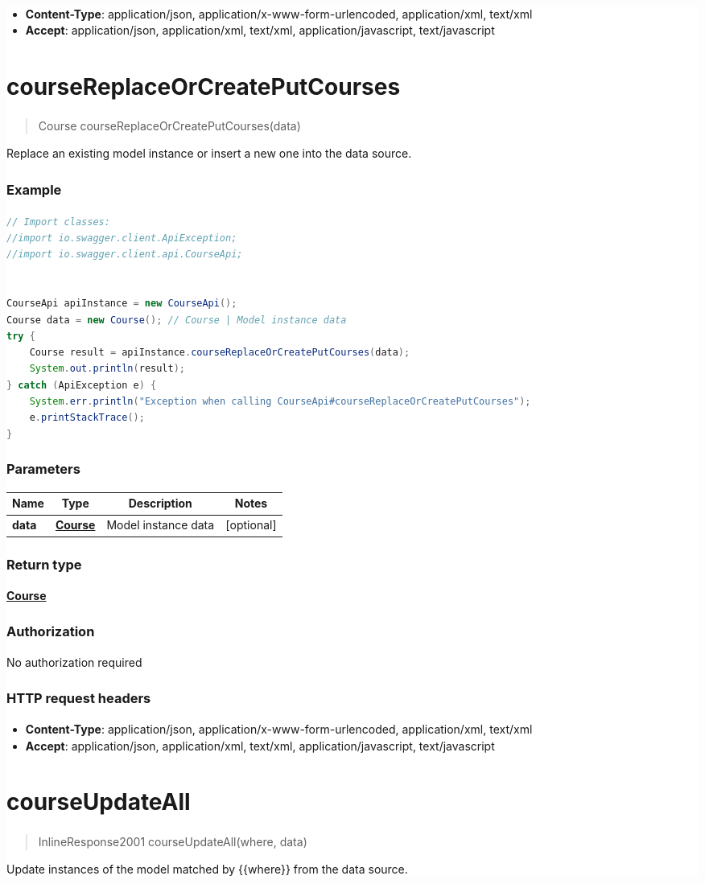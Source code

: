  - **Content-Type**: application/json, application/x-www-form-urlencoded, application/xml, text/xml
 - **Accept**: application/json, application/xml, text/xml, application/javascript, text/javascript

<a name="courseReplaceOrCreatePutCourses"></a>
# **courseReplaceOrCreatePutCourses**
> Course courseReplaceOrCreatePutCourses(data)

Replace an existing model instance or insert a new one into the data source.

### Example
```java
// Import classes:
//import io.swagger.client.ApiException;
//import io.swagger.client.api.CourseApi;


CourseApi apiInstance = new CourseApi();
Course data = new Course(); // Course | Model instance data
try {
    Course result = apiInstance.courseReplaceOrCreatePutCourses(data);
    System.out.println(result);
} catch (ApiException e) {
    System.err.println("Exception when calling CourseApi#courseReplaceOrCreatePutCourses");
    e.printStackTrace();
}
```

### Parameters

Name | Type | Description  | Notes
------------- | ------------- | ------------- | -------------
 **data** | [**Course**](Course.md)| Model instance data | [optional]

### Return type

[**Course**](Course.md)

### Authorization

No authorization required

### HTTP request headers

 - **Content-Type**: application/json, application/x-www-form-urlencoded, application/xml, text/xml
 - **Accept**: application/json, application/xml, text/xml, application/javascript, text/javascript

<a name="courseUpdateAll"></a>
# **courseUpdateAll**
> InlineResponse2001 courseUpdateAll(where, data)

Update instances of the model matched by {{where}} from the data source.
